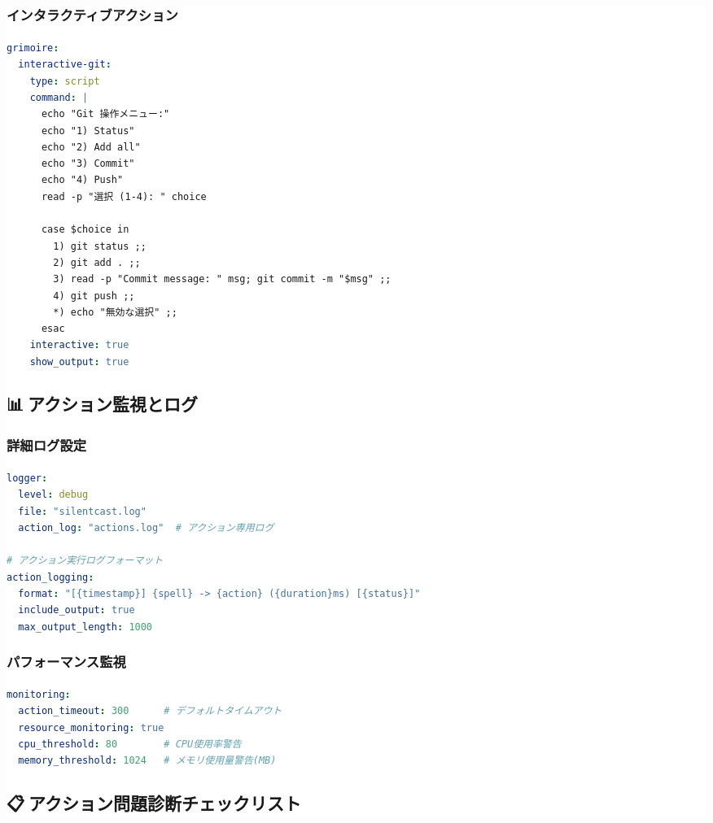 ### インタラクティブアクション
```yaml
grimoire:
  interactive-git:
    type: script
    command: |
      echo "Git 操作メニュー:"
      echo "1) Status"
      echo "2) Add all"  
      echo "3) Commit"
      echo "4) Push"
      read -p "選択 (1-4): " choice
      
      case $choice in
        1) git status ;;
        2) git add . ;;
        3) read -p "Commit message: " msg; git commit -m "$msg" ;;
        4) git push ;;
        *) echo "無効な選択" ;;
      esac
    interactive: true
    show_output: true
```

## 📊 アクション監視とログ

### 詳細ログ設定
```yaml
logger:
  level: debug
  file: "silentcast.log"
  action_log: "actions.log"  # アクション専用ログ
  
# アクション実行ログフォーマット
action_logging:
  format: "[{timestamp}] {spell} -> {action} ({duration}ms) [{status}]"
  include_output: true
  max_output_length: 1000
```

### パフォーマンス監視
```yaml
monitoring:
  action_timeout: 300      # デフォルトタイムアウト
  resource_monitoring: true
  cpu_threshold: 80        # CPU使用率警告
  memory_threshold: 1024   # メモリ使用量警告(MB)
```

## 📋 アクション問題診断チェックリスト
